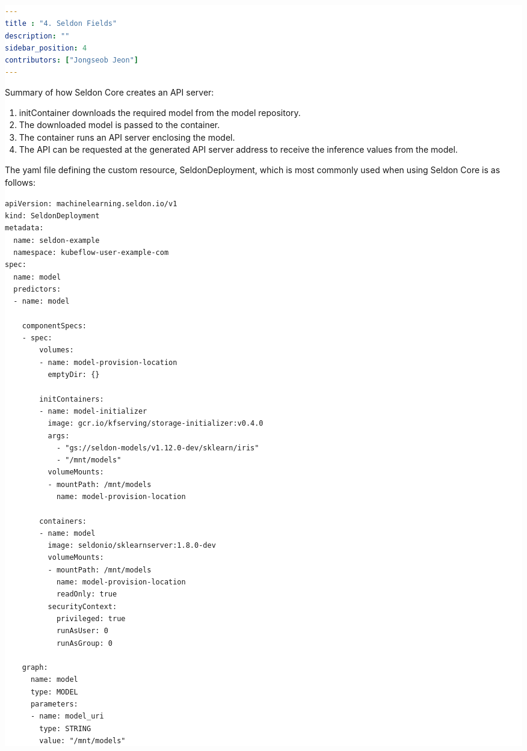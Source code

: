```yaml
---
title : "4. Seldon Fields"
description: ""
sidebar_position: 4
contributors: ["Jongseob Jeon"]
---
```


Summary of how Seldon Core creates an API server:

1. initContainer downloads the required model from the model repository.
2. The downloaded model is passed to the container.
3. The container runs an API server enclosing the model.
4. The API can be requested at the generated API server address to receive the inference values from the model.

The yaml file defining the custom resource, SeldonDeployment, which is most commonly used when using Seldon Core is as follows:
```text
apiVersion: machinelearning.seldon.io/v1
kind: SeldonDeployment
metadata:
  name: seldon-example
  namespace: kubeflow-user-example-com
spec:
  name: model
  predictors:
  - name: model

    componentSpecs:
    - spec:
        volumes:
        - name: model-provision-location
          emptyDir: {}

        initContainers:
        - name: model-initializer
          image: gcr.io/kfserving/storage-initializer:v0.4.0
          args:
            - "gs://seldon-models/v1.12.0-dev/sklearn/iris"
            - "/mnt/models"
          volumeMounts:
          - mountPath: /mnt/models
            name: model-provision-location

        containers:
        - name: model
          image: seldonio/sklearnserver:1.8.0-dev
          volumeMounts:
          - mountPath: /mnt/models
            name: model-provision-location
            readOnly: true
          securityContext:
            privileged: true
            runAsUser: 0
            runAsGroup: 0

    graph:
      name: model
      type: MODEL
      parameters:
      - name: model_uri
        type: STRING
        value: "/mnt/models"
```